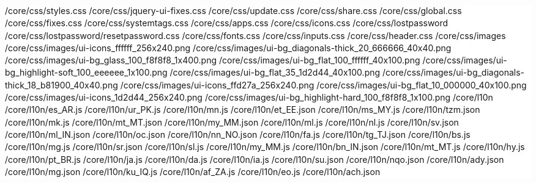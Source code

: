 /core/css/styles.css
/core/css/jquery-ui-fixes.css
/core/css/update.css
/core/css/share.css
/core/css/global.css
/core/css/fixes.css
/core/css/systemtags.css
/core/css/apps.css
/core/css/icons.css
/core/css/lostpassword
/core/css/lostpassword/resetpassword.css
/core/css/fonts.css
/core/css/inputs.css
/core/css/header.css
/core/css/images
/core/css/images/ui-icons_ffffff_256x240.png
/core/css/images/ui-bg_diagonals-thick_20_666666_40x40.png
/core/css/images/ui-bg_glass_100_f8f8f8_1x400.png
/core/css/images/ui-bg_flat_100_ffffff_40x100.png
/core/css/images/ui-bg_highlight-soft_100_eeeeee_1x100.png
/core/css/images/ui-bg_flat_35_1d2d44_40x100.png
/core/css/images/ui-bg_diagonals-thick_18_b81900_40x40.png
/core/css/images/ui-icons_ffd27a_256x240.png
/core/css/images/ui-bg_flat_10_000000_40x100.png
/core/css/images/ui-icons_1d2d44_256x240.png
/core/css/images/ui-bg_highlight-hard_100_f8f8f8_1x100.png
/core/l10n
/core/l10n/es_AR.js
/core/l10n/ur_PK.js
/core/l10n/mn.js
/core/l10n/et_EE.json
/core/l10n/ms_MY.js
/core/l10n/tzm.json
/core/l10n/mk.js
/core/l10n/mt_MT.json
/core/l10n/my_MM.json
/core/l10n/ml.js
/core/l10n/nl.js
/core/l10n/sv.json
/core/l10n/ml_IN.json
/core/l10n/oc.json
/core/l10n/nn_NO.json
/core/l10n/fa.js
/core/l10n/tg_TJ.json
/core/l10n/bs.js
/core/l10n/mg.js
/core/l10n/sr.json
/core/l10n/sl.js
/core/l10n/my_MM.js
/core/l10n/bn_IN.json
/core/l10n/mt_MT.js
/core/l10n/hy.js
/core/l10n/pt_BR.js
/core/l10n/ja.js
/core/l10n/da.js
/core/l10n/ia.js
/core/l10n/su.json
/core/l10n/nqo.json
/core/l10n/ady.json
/core/l10n/mg.json
/core/l10n/ku_IQ.js
/core/l10n/af_ZA.js
/core/l10n/eo.js
/core/l10n/ach.json